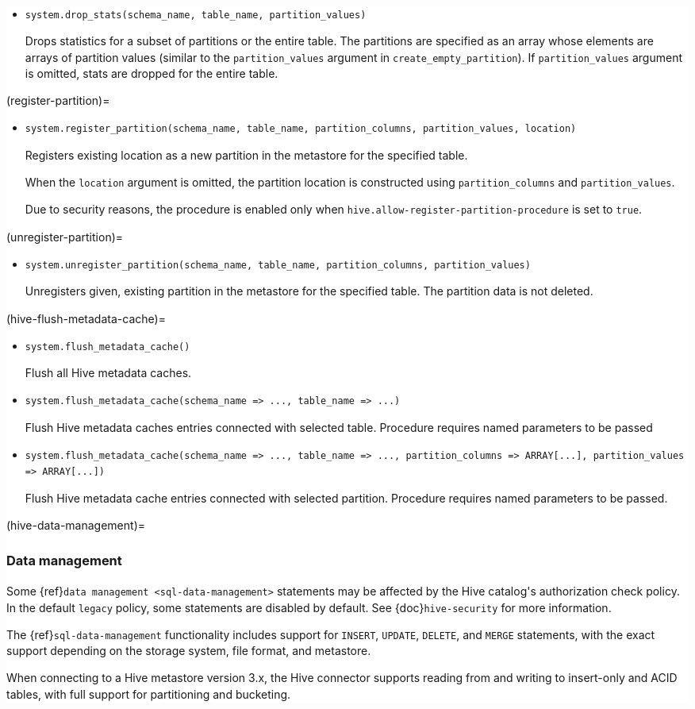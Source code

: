 - `system.drop_stats(schema_name, table_name, partition_values)`

  Drops statistics for a subset of partitions or the entire table. The partitions are specified as an
  array whose elements are arrays of partition values (similar to the `partition_values` argument in
  `create_empty_partition`). If `partition_values` argument is omitted, stats are dropped for the
  entire table.

(register-partition)=

- `system.register_partition(schema_name, table_name, partition_columns, partition_values, location)`

  Registers existing location as a new partition in the metastore for the specified table.

  When the `location` argument is omitted, the partition location is
  constructed using `partition_columns` and `partition_values`.

  Due to security reasons, the procedure is enabled only when `hive.allow-register-partition-procedure`
  is set to `true`.

(unregister-partition)=

- `system.unregister_partition(schema_name, table_name, partition_columns, partition_values)`

  Unregisters given, existing partition in the metastore for the specified table.
  The partition data is not deleted.

(hive-flush-metadata-cache)=

- `system.flush_metadata_cache()`

  Flush all Hive metadata caches.

- `system.flush_metadata_cache(schema_name => ..., table_name => ...)`

  Flush Hive metadata caches entries connected with selected table.
  Procedure requires named parameters to be passed

- `system.flush_metadata_cache(schema_name => ..., table_name => ..., partition_columns => ARRAY[...], partition_values => ARRAY[...])`

  Flush Hive metadata cache entries connected with selected partition.
  Procedure requires named parameters to be passed.

(hive-data-management)=

### Data management

Some {ref}`data management <sql-data-management>` statements may be affected by
the Hive catalog's authorization check policy. In the default `legacy` policy,
some statements are disabled by default. See {doc}`hive-security` for more
information.

The {ref}`sql-data-management` functionality includes support for `INSERT`,
`UPDATE`, `DELETE`, and `MERGE` statements, with the exact support
depending on the storage system, file format, and metastore.

When connecting to a Hive metastore version 3.x, the Hive connector supports
reading from and writing to insert-only and ACID tables, with full support for
partitioning and bucketing.
